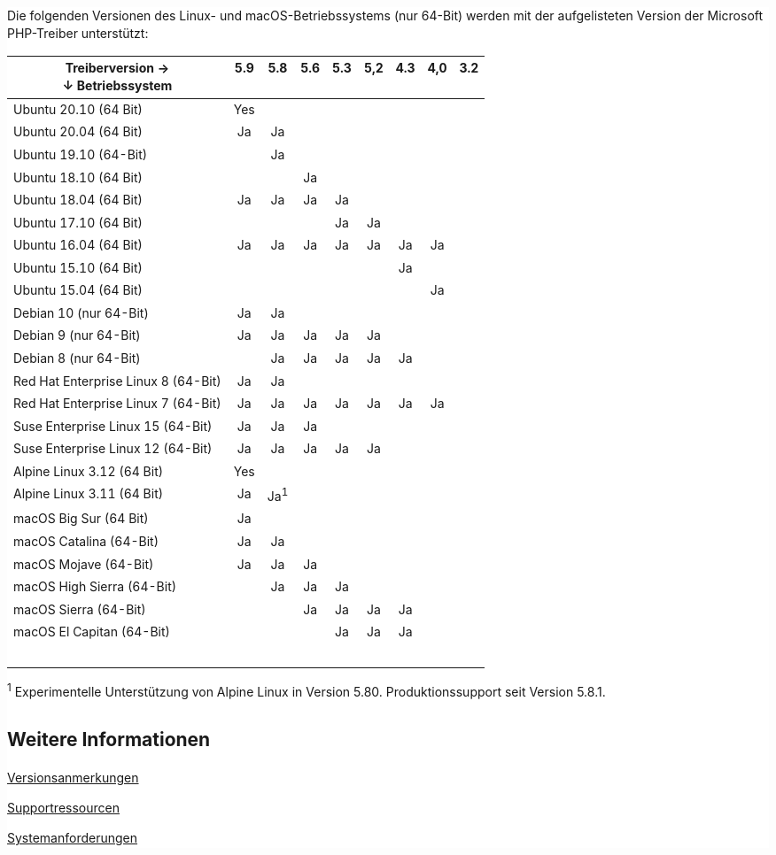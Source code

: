 Die folgenden Versionen des Linux- und macOS-Betriebssystems (nur 64-Bit) werden mit der aufgelisteten Version der Microsoft PHP-Treiber unterstützt:

|Treiberversion&nbsp;&#8594;<br />&#8595; Betriebssystem|5.9|5.8|5.6|5.3|5,2|4.3|4,0|3.2|
|---|:---:|:---:|:---:|:---:|:---:|:---:|:---:|:---:|
|Ubuntu 20.10 (64 Bit)               |Yes|   |   |   |   |   |   |   |
|Ubuntu 20.04 (64 Bit)               |Ja|Ja|   |   |   |   |   |   |
|Ubuntu 19.10 (64-Bit)               |   |Ja|   |   |   |   |   |   |
|Ubuntu 18.10 (64 Bit)               |   |   |Ja|   |   |   |   |   |
|Ubuntu 18.04 (64 Bit)               |Ja|Ja|Ja|Ja|   |   |   |   |
|Ubuntu 17.10 (64 Bit)               |   |   |   |Ja|Ja|   |   |   |
|Ubuntu 16.04 (64 Bit)               |Ja|Ja|Ja|Ja|Ja|Ja|Ja|   |
|Ubuntu 15.10 (64 Bit)               |   |   |   |   |   |Ja|   |   |
|Ubuntu 15.04 (64 Bit)               |   |   |   |   |   |   |Ja|   |
|Debian 10 (nur 64-Bit)                  |Ja|Ja|   |   |   |   |   |   |
|Debian 9 (nur 64-Bit)                   |Ja|Ja|Ja|Ja|Ja|   |   |   |
|Debian 8 (nur 64-Bit)                   |   |Ja|Ja|Ja|Ja|Ja|   |   |
|Red Hat Enterprise Linux 8 (64-Bit) |Ja|Ja|   |   |   |   |   |   |
|Red Hat Enterprise Linux 7 (64-Bit) |Ja|Ja|Ja|Ja|Ja|Ja|Ja|   |
|Suse Enterprise Linux 15 (64-Bit)   |Ja|Ja|Ja|   |   |   |   |   |
|Suse Enterprise Linux 12 (64-Bit)   |Ja|Ja|Ja|Ja|Ja|   |   |   |
|Alpine Linux 3.12 (64 Bit)          |Yes|   |   |   |   |   |   |   |
|Alpine Linux 3.11 (64 Bit)          |Ja|Ja<sup>1</sup>|   |   |   |   |   |   |
|macOS Big Sur (64 Bit)              |Ja|   |   |   |   |   |   |   |
|macOS Catalina (64-Bit)             |Ja|Ja|   |   |   |   |   |   |
|macOS Mojave (64-Bit)               |Ja|Ja|Ja|   |   |   |   |   |
|macOS High Sierra (64-Bit)          |   |Ja|Ja|Ja|   |   |   |   |
|macOS Sierra (64-Bit)               |   |   |Ja|Ja|Ja|Ja|   |   |
|macOS El Capitan (64-Bit)           |   |   |   |Ja|Ja|Ja|   |   |
| &nbsp; | &nbsp; | &nbsp; | &nbsp; | &nbsp; | &nbsp; | &nbsp; | &nbsp; | &nbsp; |

<sup>1</sup> Experimentelle Unterstützung von Alpine Linux in Version 5.80. Produktionssupport seit Version 5.8.1.

## <a name="see-also"></a>Weitere Informationen

[Versionsanmerkungen](release-notes-php-sql-driver.md)

[Supportressourcen](support-resources-for-the-php-sql-driver.md)

[Systemanforderungen](system-requirements-for-the-php-sql-driver.md)
